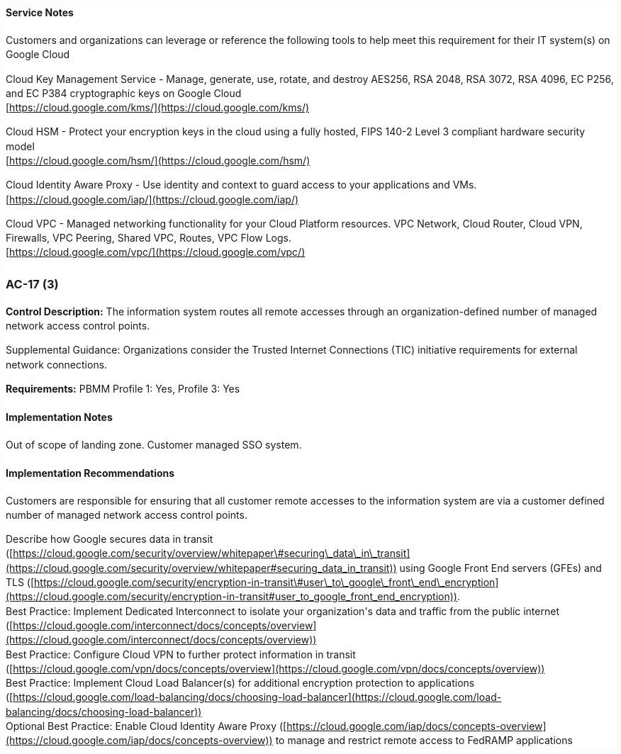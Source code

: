 #### Service Notes

Customers and organizations can leverage or reference the following tools to help meet this requirement for their IT system(s) on Google Cloud

Cloud Key Management Service \- Manage, generate, use, rotate, and destroy AES256, RSA 2048, RSA 3072, RSA 4096, EC P256, and EC P384 cryptographic keys on Google Cloud  
[https://cloud.google.com/kms/](https://cloud.google.com/kms/) 

Cloud HSM \- Protect your encryption keys in the cloud using a fully hosted, FIPS 140-2 Level 3 compliant hardware security model  
[https://cloud.google.com/hsm/](https://cloud.google.com/hsm/) 

Cloud Identity Aware Proxy \- Use identity and context to guard access to your applications and VMs.  
[https://cloud.google.com/iap/](https://cloud.google.com/iap/) 

Cloud VPC \- Managed networking functionality for your Cloud Platform resources. VPC Network, Cloud Router, Cloud VPN, Firewalls, VPC Peering, Shared VPC, Routes, VPC Flow Logs.  
[https://cloud.google.com/vpc/](https://cloud.google.com/vpc/)     

### AC-17 (3)

**Control Description:** The information system routes all remote accesses through an organization-defined number of managed network access control points.

Supplemental Guidance: Organizations consider the Trusted Internet Connections (TIC) initiative requirements for external network connections.

**Requirements:** PBMM Profile 1: Yes, Profile 3: Yes

#### Implementation Notes

Out of scope of landing zone. Customer managed SSO system.

#### Implementation Recommendations

Customers are responsible for ensuring that all customer remote accesses to the information system are via a customer defined number of managed network access control points.

Describe how Google secures data in transit ([https://cloud.google.com/security/overview/whitepaper\#securing\_data\_in\_transit](https://cloud.google.com/security/overview/whitepaper#securing_data_in_transit)) using Google Front End servers (GFEs) and TLS ([https://cloud.google.com/security/encryption-in-transit\#user\_to\_google\_front\_end\_encryption](https://cloud.google.com/security/encryption-in-transit#user_to_google_front_end_encryption)).  
Best Practice: Implement Dedicated Interconnect to isolate your organization's data and traffic from the public internet ([https://cloud.google.com/interconnect/docs/concepts/overview](https://cloud.google.com/interconnect/docs/concepts/overview))  
Best Practice: Configure Cloud VPN to further protect information in transit ([https://cloud.google.com/vpn/docs/concepts/overview](https://cloud.google.com/vpn/docs/concepts/overview))  
Best Practice: Implement Cloud Load Balancer(s) for additional encryption protection to applications ([https://cloud.google.com/load-balancing/docs/choosing-load-balancer](https://cloud.google.com/load-balancing/docs/choosing-load-balancer))  
Optional Best Practice: Enable Cloud Identity Aware Proxy ([https://cloud.google.com/iap/docs/concepts-overview](https://cloud.google.com/iap/docs/concepts-overview)) to manage and restrict remote access to FedRAMP applications 
